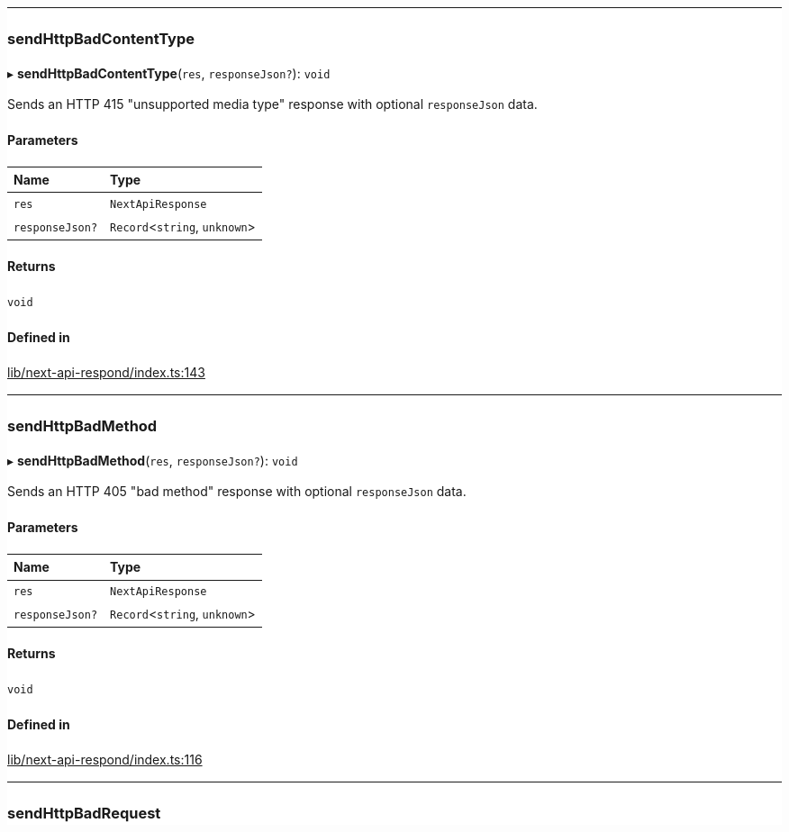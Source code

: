 ___

### sendHttpBadContentType

▸ **sendHttpBadContentType**(`res`, `responseJson?`): `void`

Sends an HTTP 415 "unsupported media type" response with optional
`responseJson` data.

#### Parameters

| Name | Type |
| :------ | :------ |
| `res` | `NextApiResponse` |
| `responseJson?` | `Record`<`string`, `unknown`\> |

#### Returns

`void`

#### Defined in

[lib/next-api-respond/index.ts:143](https://github.com/nhscc/inbdpa.api.hscc.bdpa.org/blob/742232e/lib/next-api-respond/index.ts#L143)

___

### sendHttpBadMethod

▸ **sendHttpBadMethod**(`res`, `responseJson?`): `void`

Sends an HTTP 405 "bad method" response with optional `responseJson` data.

#### Parameters

| Name | Type |
| :------ | :------ |
| `res` | `NextApiResponse` |
| `responseJson?` | `Record`<`string`, `unknown`\> |

#### Returns

`void`

#### Defined in

[lib/next-api-respond/index.ts:116](https://github.com/nhscc/inbdpa.api.hscc.bdpa.org/blob/742232e/lib/next-api-respond/index.ts#L116)

___

### sendHttpBadRequest
